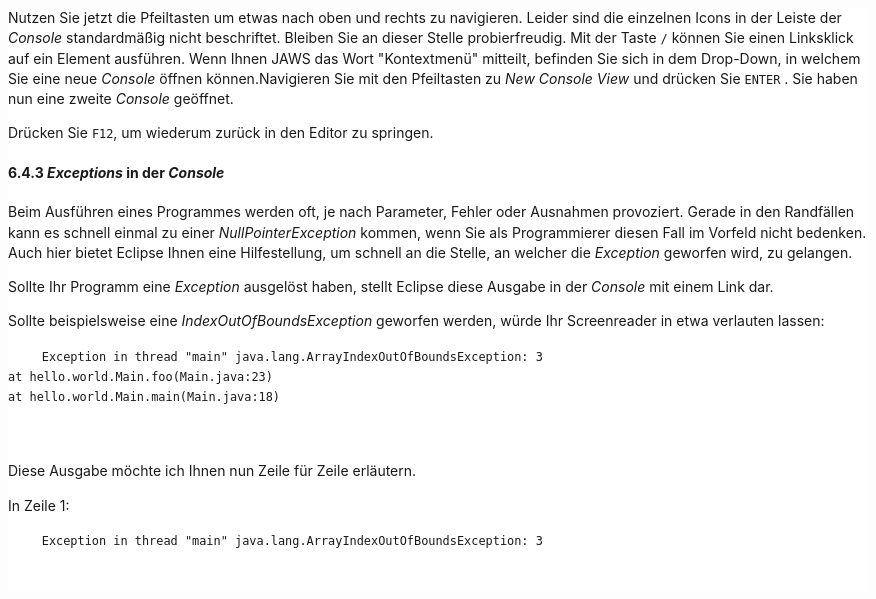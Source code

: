   <p>
    Nutzen Sie jetzt die Pfeiltasten um etwas nach oben und rechts zu
    navigieren. Leider sind die einzelnen Icons in der Leiste der <em>Console</em> standardmäßig nicht beschriftet. Bleiben Sie an dieser Stelle probierfreudig. Mit der Taste
    <code>/</code>
    können Sie einen Linksklick auf ein Element ausführen. Wenn Ihnen JAWS
    das Wort "Kontextmenü" mitteilt, befinden Sie sich in dem Drop-Down,
    in welchem Sie eine neue <em>Console</em> öffnen können.Navigieren Sie mit den Pfeiltasten zu <em>New Console View</em> und drücken Sie
    <code>ENTER</code>
    . Sie haben nun eine zweite <em>Console</em> geöffnet.
  </p>

  <p>
    Drücken Sie
    <code>F12</code>,
    um wiederum zurück in den Editor zu springen.
  </p>

  <h4 id="console-exceptions">
    6.4.3 <em>Exceptions</em> in der <em>Console</em>
  </h4>

  <p>
    Beim Ausführen eines Programmes werden oft, je nach Parameter, Fehler
    oder Ausnahmen provoziert. Gerade in den Randfällen kann es schnell einmal
    zu einer <em>NullPointerException</em> kommen, wenn Sie als
    Programmierer diesen Fall im Vorfeld nicht bedenken. Auch hier bietet
    Eclipse Ihnen eine Hilfestellung, um schnell an die Stelle, an welcher
    die <em>Exception</em> geworfen wird, zu gelangen.
  </p>

  <p>
    Sollte Ihr Programm eine <em>Exception</em> ausgelöst haben, stellt
    Eclipse diese Ausgabe in der <em>Console</em> mit einem Link dar.
  </p>

  <p>
    Sollte beispielsweise eine <em>IndexOutOfBoundsException</em> geworfen
    werden, würde Ihr Screenreader in etwa verlauten lassen:
  </p>
  <pre>
    <code>Exception in thread "main" java.lang.ArrayIndexOutOfBoundsException: 3
at hello.world.Main.foo(Main.java:23)
at hello.world.Main.main(Main.java:18)
</code>
  </pre>

  <p>Diese Ausgabe möchte ich Ihnen nun Zeile für Zeile erläutern.</p>

  <p>In Zeile 1:</p>
  <pre>
    <code>Exception in thread "main" java.lang.ArrayIndexOutOfBoundsException: 3
</code>
  </pre>
